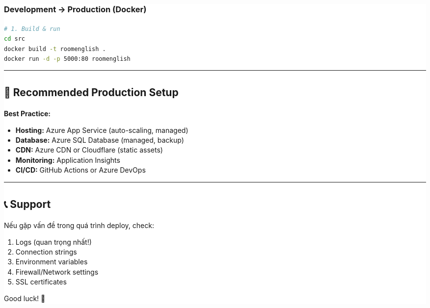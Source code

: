 ### **Development → Production (Docker)**
```bash
# 1. Build & run
cd src
docker build -t roomenglish .
docker run -d -p 5000:80 roomenglish
```

---

## 🚀 Recommended Production Setup

**Best Practice:**
- **Hosting:** Azure App Service (auto-scaling, managed)
- **Database:** Azure SQL Database (managed, backup)
- **CDN:** Azure CDN or Cloudflare (static assets)
- **Monitoring:** Application Insights
- **CI/CD:** GitHub Actions or Azure DevOps

---

## 📞 Support

Nếu gặp vấn đề trong quá trình deploy, check:
1. Logs (quan trọng nhất!)
2. Connection strings
3. Environment variables
4. Firewall/Network settings
5. SSL certificates

Good luck! 🎉
